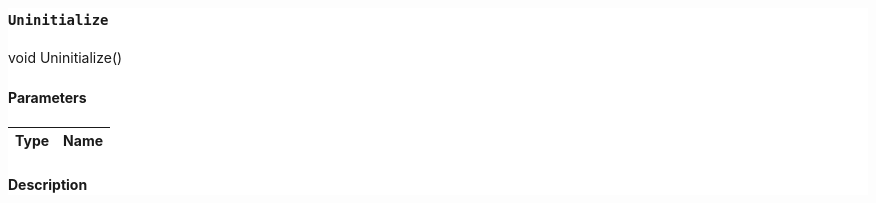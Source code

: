 




### `Uninitialize` <a id="classFRH__AsyncTaskHelper_1afc208abe13fb928c52569b6a51334504"></a>

void Uninitialize()

#### Parameters

| Type | Name |
|------|------|

#### Description







